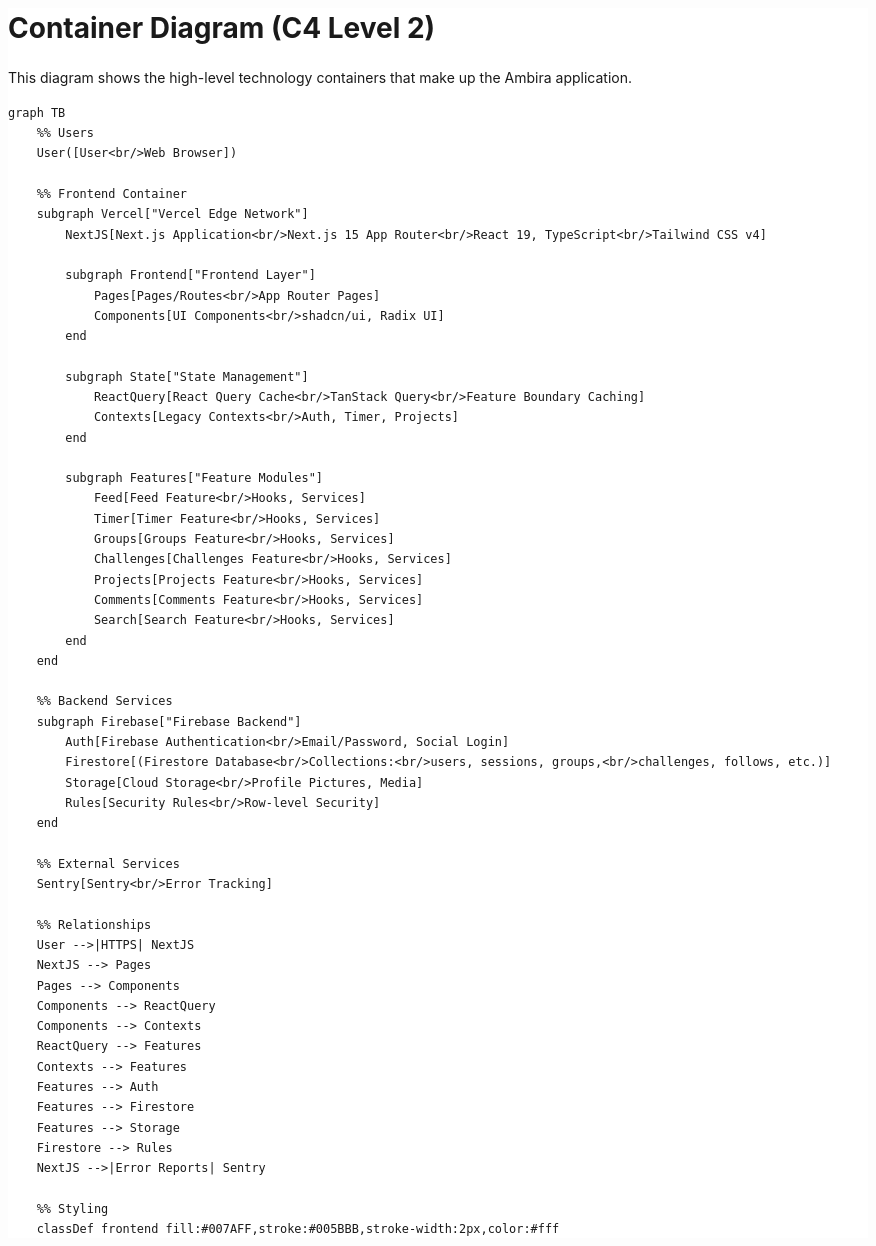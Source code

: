 # Container Diagram (C4 Level 2)

This diagram shows the high-level technology containers that make up the Ambira application.

```mermaid
graph TB
    %% Users
    User([User<br/>Web Browser])

    %% Frontend Container
    subgraph Vercel["Vercel Edge Network"]
        NextJS[Next.js Application<br/>Next.js 15 App Router<br/>React 19, TypeScript<br/>Tailwind CSS v4]

        subgraph Frontend["Frontend Layer"]
            Pages[Pages/Routes<br/>App Router Pages]
            Components[UI Components<br/>shadcn/ui, Radix UI]
        end

        subgraph State["State Management"]
            ReactQuery[React Query Cache<br/>TanStack Query<br/>Feature Boundary Caching]
            Contexts[Legacy Contexts<br/>Auth, Timer, Projects]
        end

        subgraph Features["Feature Modules"]
            Feed[Feed Feature<br/>Hooks, Services]
            Timer[Timer Feature<br/>Hooks, Services]
            Groups[Groups Feature<br/>Hooks, Services]
            Challenges[Challenges Feature<br/>Hooks, Services]
            Projects[Projects Feature<br/>Hooks, Services]
            Comments[Comments Feature<br/>Hooks, Services]
            Search[Search Feature<br/>Hooks, Services]
        end
    end

    %% Backend Services
    subgraph Firebase["Firebase Backend"]
        Auth[Firebase Authentication<br/>Email/Password, Social Login]
        Firestore[(Firestore Database<br/>Collections:<br/>users, sessions, groups,<br/>challenges, follows, etc.)]
        Storage[Cloud Storage<br/>Profile Pictures, Media]
        Rules[Security Rules<br/>Row-level Security]
    end

    %% External Services
    Sentry[Sentry<br/>Error Tracking]

    %% Relationships
    User -->|HTTPS| NextJS
    NextJS --> Pages
    Pages --> Components
    Components --> ReactQuery
    Components --> Contexts
    ReactQuery --> Features
    Contexts --> Features
    Features --> Auth
    Features --> Firestore
    Features --> Storage
    Firestore --> Rules
    NextJS -->|Error Reports| Sentry

    %% Styling
    classDef frontend fill:#007AFF,stroke:#005BBB,stroke-width:2px,color:#fff
```